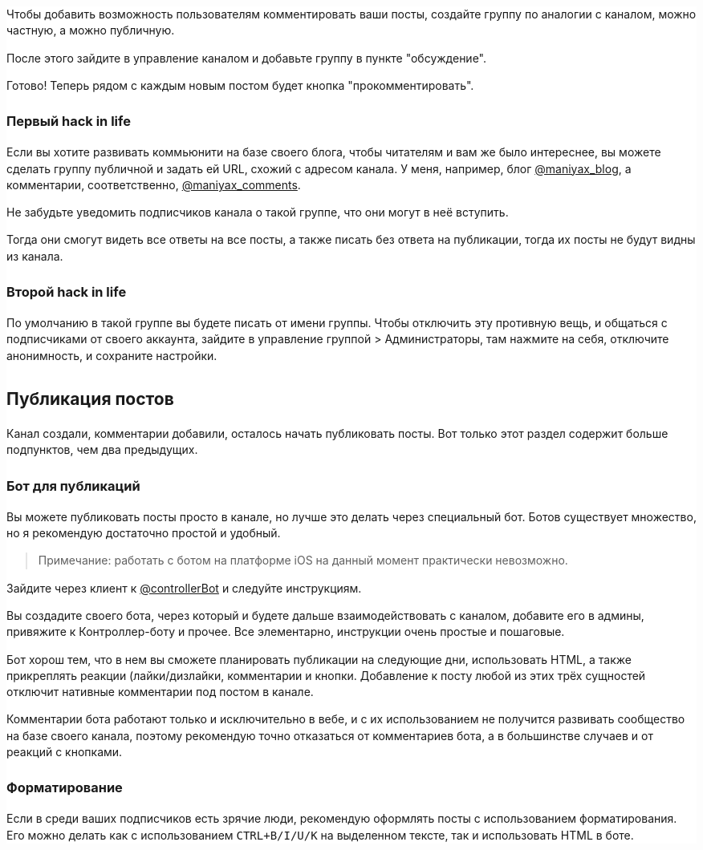 Чтобы добавить возможность пользователям комментировать ваши посты, создайте группу по аналогии с каналом, можно частную, а можно публичную.

После этого зайдите в управление каналом и добавьте группу в пункте "обсуждение".

Готово! Теперь рядом с каждым новым постом будет кнопка "прокомментировать".

### Первый hack in life

Если вы хотите развивать коммьюнити на базе своего блога, чтобы читателям и вам же было интереснее, вы можете сделать группу публичной и задать ей URL, схожий с адресом канала. У меня, например, блог [@maniyax_blog](https://t.me/maniyax_blog), а комментарии, соответственно, [@maniyax_comments](https://t.me/maniyax_comments).

Не забудьте уведомить подписчиков канала о такой группе, что они могут в неё вступить.

Тогда они смогут видеть все ответы на все посты, а также писать без ответа на публикации, тогда их посты не будут видны из канала.

### Второй hack in life

По умолчанию в такой группе вы будете писать от имени группы. Чтобы отключить эту противную вещь, и общаться с подписчиками от своего аккаунта, зайдите в управление группой > Администраторы, там нажмите на себя, отключите анонимность, и сохраните настройки.

## Публикация постов

Канал создали, комментарии добавили, осталось начать публиковать посты. Вот только этот раздел содержит больше подпунктов, чем два предыдущих.

### Бот для публикаций

Вы можете публиковать посты просто в канале, но лучше это делать через специальный бот. Ботов существует множество, но я рекомендую достаточно простой и удобный.

> Примечание: работать с ботом на платформе iOS на данный момент практически невозможно.

Зайдите через клиент к [@controllerBot](https://t.me/controllerbot) и следуйте инструкциям.

Вы создадите своего бота, через который и будете дальше взаимодействовать с каналом, добавите его в админы, привяжите к Контроллер-боту и прочее. Все элементарно, инструкции очень простые и пошаговые.

Бот хорош тем, что в нем вы сможете планировать публикации на следующие дни, использовать HTML, а также прикреплять реакции (лайки/дизлайки, комментарии и кнопки. Добавление к посту любой из этих трёх сущностей отключит нативные комментарии под постом в канале.

Комментарии бота работают только и исключительно в вебе, и с их использованием не получится развивать сообщество на базе своего канала, поэтому рекомендую точно отказаться от комментариев бота, а в большинстве случаев и от реакций с кнопками.

### Форматирование

Если в среди ваших подписчиков есть зрячие люди, рекомендую оформлять посты с использованием форматирования. Его можно делать как с использованием <kbd>CTRL+B/I/U/K</kbd> на выделенном тексте, так и использовать HTML в боте.
